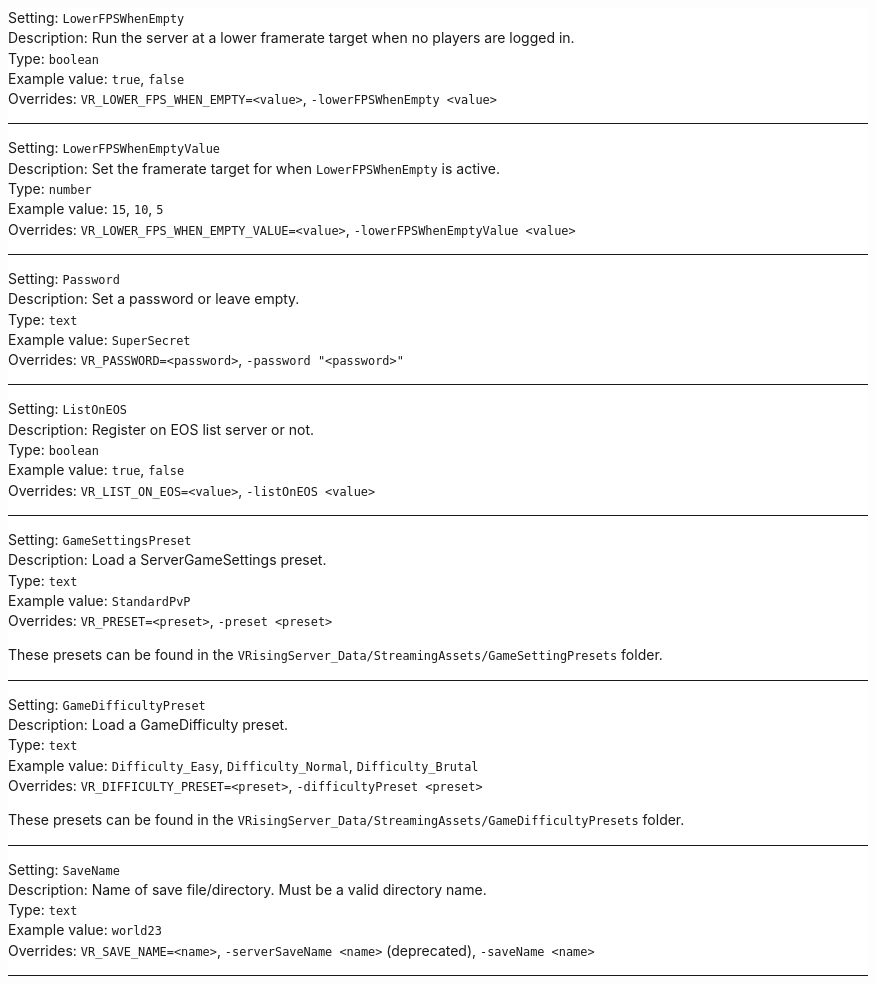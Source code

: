 
Setting: `LowerFPSWhenEmpty`  
Description: Run the server at a lower framerate target when no players are logged in.  
Type: `boolean`  
Example value: `true`, `false`  
Overrides: `VR_LOWER_FPS_WHEN_EMPTY=<value>`, `-lowerFPSWhenEmpty <value>`  

---

Setting: `LowerFPSWhenEmptyValue`  
Description: Set the framerate target for when `LowerFPSWhenEmpty` is active.  
Type: `number`  
Example value: `15`, `10`, `5`  
Overrides: `VR_LOWER_FPS_WHEN_EMPTY_VALUE=<value>`, `-lowerFPSWhenEmptyValue <value>`  

---

Setting: `Password`  
Description: Set a password or leave empty.  
Type: `text`  
Example value: `SuperSecret`  
Overrides: `VR_PASSWORD=<password>`, `-password "<password>"`  

---

Setting: `ListOnEOS`  
Description: Register on EOS list server or not.  
Type: `boolean`  
Example value: `true`, `false`  
Overrides: `VR_LIST_ON_EOS=<value>`, `-listOnEOS <value>`  

---

Setting: `GameSettingsPreset`  
Description: Load a ServerGameSettings preset.  
Type: `text`  
Example value: `StandardPvP`  
Overrides: `VR_PRESET=<preset>`, `-preset <preset>`  

These presets can be found in the `VRisingServer_Data/StreamingAssets/GameSettingPresets` folder.

---

Setting: `GameDifficultyPreset`  
Description: Load a GameDifficulty preset.  
Type: `text`  
Example value: `Difficulty_Easy`, `Difficulty_Normal`, `Difficulty_Brutal`  
Overrides: `VR_DIFFICULTY_PRESET=<preset>`, `-difficultyPreset <preset>`  

These presets can be found in the `VRisingServer_Data/StreamingAssets/GameDifficultyPresets` folder.

---

Setting: `SaveName`  
Description: Name of save file/directory. Must be a valid directory name.  
Type: `text`  
Example value: `world23`  
Overrides: `VR_SAVE_NAME=<name>`, `-serverSaveName <name>` (deprecated), `-saveName <name>`  

---